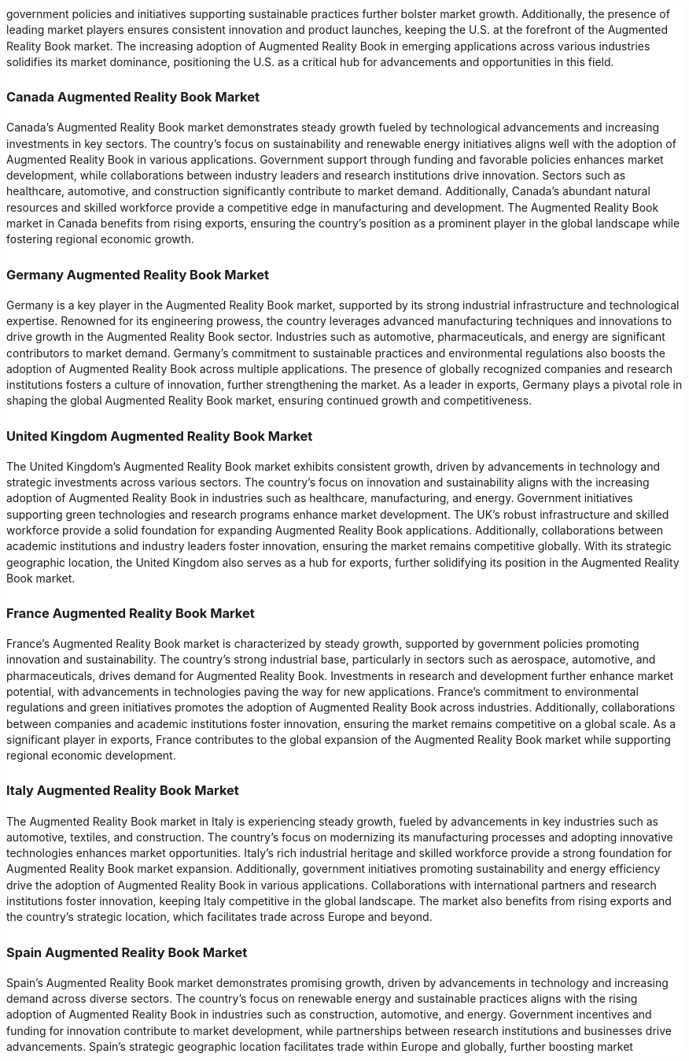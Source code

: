 government policies and initiatives supporting sustainable practices further bolster market growth. Additionally, the presence of leading market players ensures consistent innovation and product launches, keeping the U.S. at the forefront of the Augmented Reality Book market. The increasing adoption of Augmented Reality Book in emerging applications across various industries solidifies its market dominance, positioning the U.S. as a critical hub for advancements and opportunities in this field.</p><h3>Canada Augmented Reality Book Market</h3><p>Canada&rsquo;s Augmented Reality Book market demonstrates steady growth fueled by technological advancements and increasing investments in key sectors. The country&rsquo;s focus on sustainability and renewable energy initiatives aligns well with the adoption of Augmented Reality Book in various applications. Government support through funding and favorable policies enhances market development, while collaborations between industry leaders and research institutions drive innovation. Sectors such as healthcare, automotive, and construction significantly contribute to market demand. Additionally, Canada&rsquo;s abundant natural resources and skilled workforce provide a competitive edge in manufacturing and development. The Augmented Reality Book market in Canada benefits from rising exports, ensuring the country&rsquo;s position as a prominent player in the global landscape while fostering regional economic growth.</p><h3>Germany Augmented Reality Book Market</h3><p>Germany is a key player in the Augmented Reality Book market, supported by its strong industrial infrastructure and technological expertise. Renowned for its engineering prowess, the country leverages advanced manufacturing techniques and innovations to drive growth in the Augmented Reality Book sector. Industries such as automotive, pharmaceuticals, and energy are significant contributors to market demand. Germany&rsquo;s commitment to sustainable practices and environmental regulations also boosts the adoption of Augmented Reality Book across multiple applications. The presence of globally recognized companies and research institutions fosters a culture of innovation, further strengthening the market. As a leader in exports, Germany plays a pivotal role in shaping the global Augmented Reality Book market, ensuring continued growth and competitiveness.</p><h3>United Kingdom Augmented Reality Book Market</h3><p>The United Kingdom&rsquo;s Augmented Reality Book market exhibits consistent growth, driven by advancements in technology and strategic investments across various sectors. The country&rsquo;s focus on innovation and sustainability aligns with the increasing adoption of Augmented Reality Book in industries such as healthcare, manufacturing, and energy. Government initiatives supporting green technologies and research programs enhance market development. The UK&rsquo;s robust infrastructure and skilled workforce provide a solid foundation for expanding Augmented Reality Book applications. Additionally, collaborations between academic institutions and industry leaders foster innovation, ensuring the market remains competitive globally. With its strategic geographic location, the United Kingdom also serves as a hub for exports, further solidifying its position in the Augmented Reality Book market.</p><h3>France Augmented Reality Book Market</h3><p>France&rsquo;s Augmented Reality Book market is characterized by steady growth, supported by government policies promoting innovation and sustainability. The country&rsquo;s strong industrial base, particularly in sectors such as aerospace, automotive, and pharmaceuticals, drives demand for Augmented Reality Book. Investments in research and development further enhance market potential, with advancements in technologies paving the way for new applications. France&rsquo;s commitment to environmental regulations and green initiatives promotes the adoption of Augmented Reality Book across industries. Additionally, collaborations between companies and academic institutions foster innovation, ensuring the market remains competitive on a global scale. As a significant player in exports, France contributes to the global expansion of the Augmented Reality Book market while supporting regional economic development.</p><h3>Italy Augmented Reality Book Market</h3><p>The Augmented Reality Book market in Italy is experiencing steady growth, fueled by advancements in key industries such as automotive, textiles, and construction. The country&rsquo;s focus on modernizing its manufacturing processes and adopting innovative technologies enhances market opportunities. Italy&rsquo;s rich industrial heritage and skilled workforce provide a strong foundation for Augmented Reality Book market expansion. Additionally, government initiatives promoting sustainability and energy efficiency drive the adoption of Augmented Reality Book in various applications. Collaborations with international partners and research institutions foster innovation, keeping Italy competitive in the global landscape. The market also benefits from rising exports and the country&rsquo;s strategic location, which facilitates trade across Europe and beyond.</p><h3>Spain Augmented Reality Book Market</h3><p>Spain&rsquo;s Augmented Reality Book market demonstrates promising growth, driven by advancements in technology and increasing demand across diverse sectors. The country&rsquo;s focus on renewable energy and sustainable practices aligns with the rising adoption of Augmented Reality Book in industries such as construction, automotive, and energy. Government incentives and funding for innovation contribute to market development, while partnerships between research institutions and businesses drive advancements. Spain&rsquo;s strategic geographic location facilitates trade within Europe and globally, further boosting market